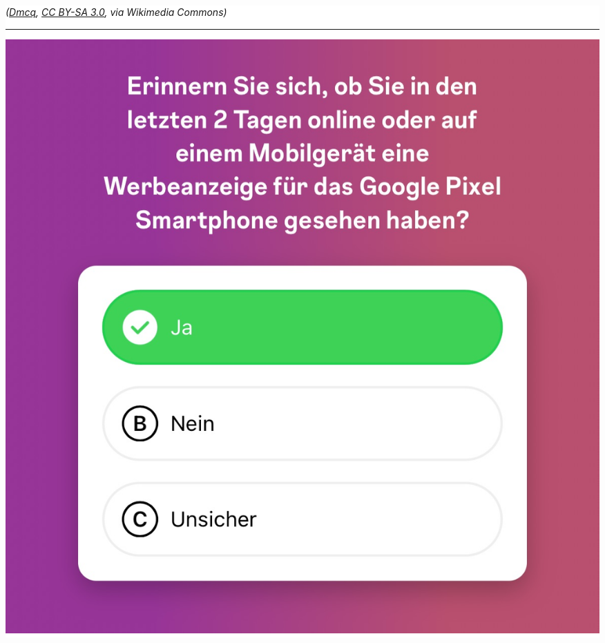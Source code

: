 <cite class="note">(<a href="https://commons.wikimedia.org/wiki/File:IQ_distribution.svg">Dmcq</a>, <a href="https://creativecommons.org/licenses/by-sa/3.0">CC BY-SA 3.0</a>, via Wikimedia Commons)</cite>

---




![Erinnern Sie sich, ob Sie in den letzten 2 Tagen online oder auf einem Mobilgerät eine Werbeanzeige für das Google Pixel Smartphone gesehen haben? Ja/Nein/Unsicher](img/instagram.jpeg)
